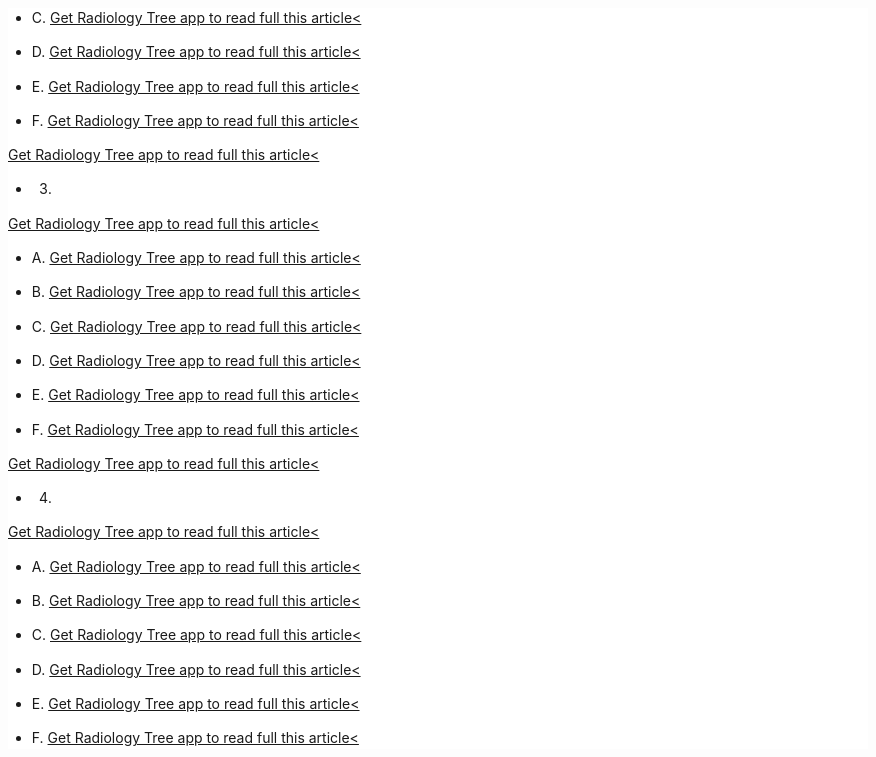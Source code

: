   - C.
    [Get Radiology Tree app to read full this article<](https://clinicalpub.com/app)

  - D.
    [Get Radiology Tree app to read full this article<](https://clinicalpub.com/app)

  - E.
    [Get Radiology Tree app to read full this article<](https://clinicalpub.com/app)

  - F.
    [Get Radiology Tree app to read full this article<](https://clinicalpub.com/app)


[Get Radiology Tree app to read full this article<](https://clinicalpub.com/app)

- 3.
[Get Radiology Tree app to read full this article<](https://clinicalpub.com/app)


  - A.
    [Get Radiology Tree app to read full this article<](https://clinicalpub.com/app)

  - B.
    [Get Radiology Tree app to read full this article<](https://clinicalpub.com/app)

  - C.
    [Get Radiology Tree app to read full this article<](https://clinicalpub.com/app)

  - D.
    [Get Radiology Tree app to read full this article<](https://clinicalpub.com/app)

  - E.
    [Get Radiology Tree app to read full this article<](https://clinicalpub.com/app)

  - F.
    [Get Radiology Tree app to read full this article<](https://clinicalpub.com/app)


[Get Radiology Tree app to read full this article<](https://clinicalpub.com/app)

- 4.
[Get Radiology Tree app to read full this article<](https://clinicalpub.com/app)


  - A.
    [Get Radiology Tree app to read full this article<](https://clinicalpub.com/app)

  - B.
    [Get Radiology Tree app to read full this article<](https://clinicalpub.com/app)

  - C.
    [Get Radiology Tree app to read full this article<](https://clinicalpub.com/app)

  - D.
    [Get Radiology Tree app to read full this article<](https://clinicalpub.com/app)

  - E.
    [Get Radiology Tree app to read full this article<](https://clinicalpub.com/app)

  - F.
    [Get Radiology Tree app to read full this article<](https://clinicalpub.com/app)
